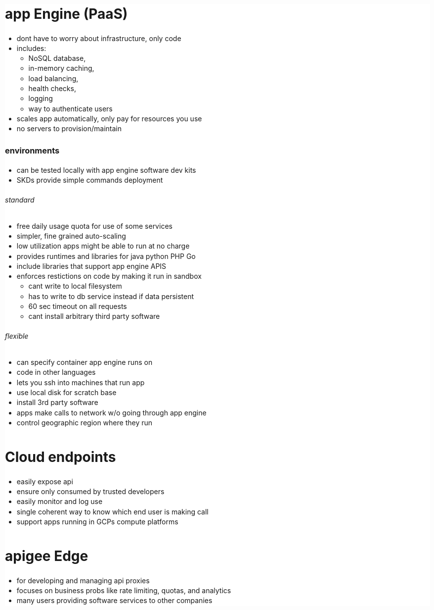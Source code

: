    
# app Engine (PaaS)
- dont have to worry about infrastructure, only code
- includes: 
    - NoSQL database, 
    - in-memory caching, 
    - load balancing, 
    - health checks, 
    - logging
    - way to authenticate users
- scales app automatically, only pay for resources you use
- no servers to provision/maintain

### environments
- can be tested locally with app engine software dev kits
- SKDs provide simple commands deployment

###### standard
- free daily usage quota for use of some services
- simpler, fine grained auto-scaling
- low utilization apps might be able to run at no charge
- provides runtimes and libraries for java python PHP Go
- include libraries that support app engine APIS
- enforces restictions on code by making it run in sandbox
  - cant write to local filesystem
  - has to write to db service instead if data persistent
  - 60 sec timeout on all requests
  - cant install arbitrary third party software

###### flexible
- can specify container app engine runs on
- code in other languages
- lets you ssh into machines that run app
- use local disk for scratch base
- install 3rd party software
- apps make calls to network w/o going through app engine
- control geographic region where they run

# Cloud endpoints
- easily expose api
- ensure only consumed by trusted developers
- easily monitor and log use
- single coherent way to know which end user is making call
- support apps running in GCPs compute platforms

# apigee Edge
- for developing and managing api proxies
- focuses on business probs like rate limiting, quotas, and analytics
- many users providing software services to other companies
